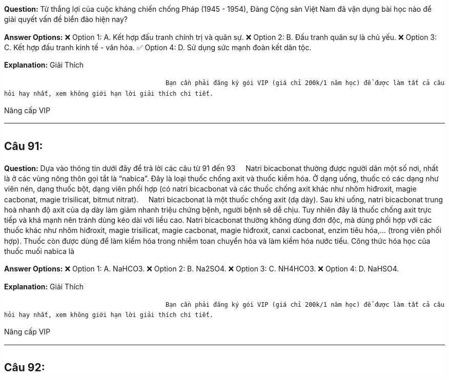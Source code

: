 **Question:** Từ thắng lợi của cuộc kháng chiến chống Pháp (1945 - 1954), Đảng Cộng sản Việt Nam đã vận dụng bài học nào để giải quyết vấn đề biển đảo hiện nay?

**Answer Options:**
❌ Option 1: A. Kết hợp đấu tranh chính trị và quân sự.
❌ Option 2: B. Đấu tranh quân sự là chủ yếu.
❌ Option 3: C. Kết hợp đấu tranh kinh tế - văn hóa.
✅ Option 4: D. Sử dụng sức mạnh đoàn kết dân tộc.

**Explanation:** Giải Thích




                                                Bạn cần phải đăng ký gói VIP (giá chỉ 200k/1 năm học) để được làm tất cả câu hỏi hay nhất, xem không giới hạn lời giải thích chi tiết.
                                            

Nâng cấp VIP

---

## Câu 91:

**Question:** Dựa vào thông tin dưới đây để trả lời các câu từ 91 đến 93
    Natri bicacbonat thường được người dân một số nơi, nhất là ở các vùng nông thôn gọi tắt là “nabica”. Đây là loại thuốc chống axit và thuốc kiềm hóa. Ở dạng uống, thuốc có các dạng như viên nén, dạng thuốc bột, dạng viên phối hợp (có natri bicacbonat và các thuốc chống axit khác như nhôm hiđroxit, magie cacbonat, magie trisilicat, bitmut nitrat).
    Natri bicacbonat là một thuốc chống axit (dạ dày). Sau khi uống, natri bicacbonat trung hoà nhanh độ axit của dạ dày làm giảm nhanh triệu chứng bệnh, người bệnh sẽ dễ chịu. Tuy nhiên đây là thuốc chống axit trực tiếp và khá mạnh nên tránh dùng kéo dài với liều cao. Natri bicacbonat thường không dùng đơn độc, mà dùng phối hợp với các thuốc khác như nhôm hiđroxit, magie trisilicat, magie cacbonat, magie hiđroxit, canxi cacbonat, enzim tiêu hóa,… (trong viên phối hợp). Thuốc còn được dùng để làm kiềm hóa trong nhiễm toan chuyển hóa và làm kiềm hóa nước tiểu.
Công thức hóa học của thuốc muối nabica là

**Answer Options:**
❌ Option 1: A. NaHCO3.
❌ Option 2: B. Na2SO4.
❌ Option 3: C. NH4HCO3.
❌ Option 4: D. NaHSO4.

**Explanation:** Giải Thích




                                                Bạn cần phải đăng ký gói VIP (giá chỉ 200k/1 năm học) để được làm tất cả câu hỏi hay nhất, xem không giới hạn lời giải thích chi tiết.
                                            

Nâng cấp VIP

---

## Câu 92:
